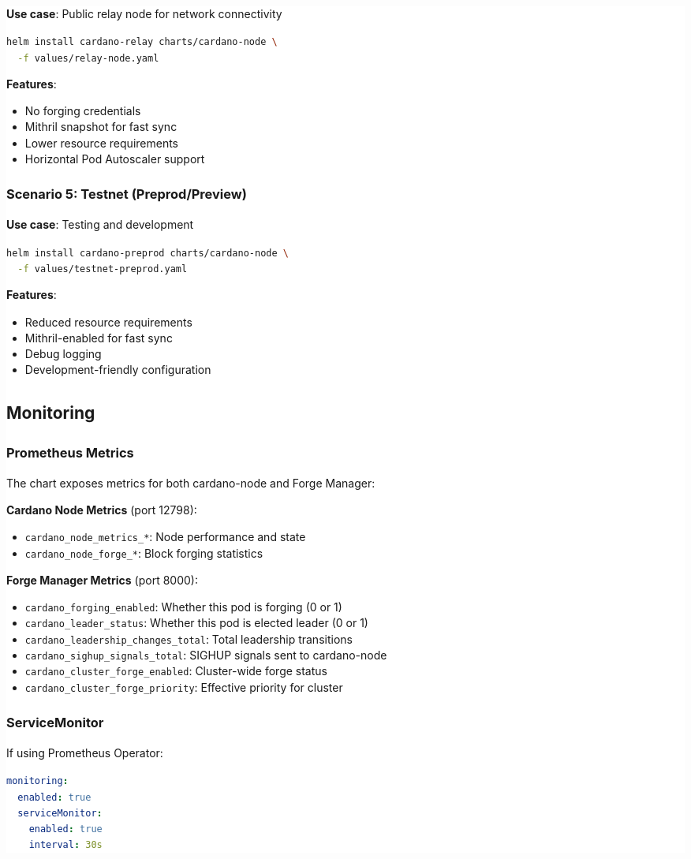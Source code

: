 **Use case**: Public relay node for network connectivity

```bash
helm install cardano-relay charts/cardano-node \
  -f values/relay-node.yaml
```

**Features**:
- No forging credentials
- Mithril snapshot for fast sync
- Lower resource requirements
- Horizontal Pod Autoscaler support

### Scenario 5: Testnet (Preprod/Preview)

**Use case**: Testing and development

```bash
helm install cardano-preprod charts/cardano-node \
  -f values/testnet-preprod.yaml
```

**Features**:
- Reduced resource requirements
- Mithril-enabled for fast sync
- Debug logging
- Development-friendly configuration

## Monitoring

### Prometheus Metrics

The chart exposes metrics for both cardano-node and Forge Manager:

**Cardano Node Metrics** (port 12798):
- `cardano_node_metrics_*`: Node performance and state
- `cardano_node_forge_*`: Block forging statistics

**Forge Manager Metrics** (port 8000):
- `cardano_forging_enabled`: Whether this pod is forging (0 or 1)
- `cardano_leader_status`: Whether this pod is elected leader (0 or 1)
- `cardano_leadership_changes_total`: Total leadership transitions
- `cardano_sighup_signals_total`: SIGHUP signals sent to cardano-node
- `cardano_cluster_forge_enabled`: Cluster-wide forge status
- `cardano_cluster_forge_priority`: Effective priority for cluster

### ServiceMonitor

If using Prometheus Operator:

```yaml
monitoring:
  enabled: true
  serviceMonitor:
    enabled: true
    interval: 30s
```
